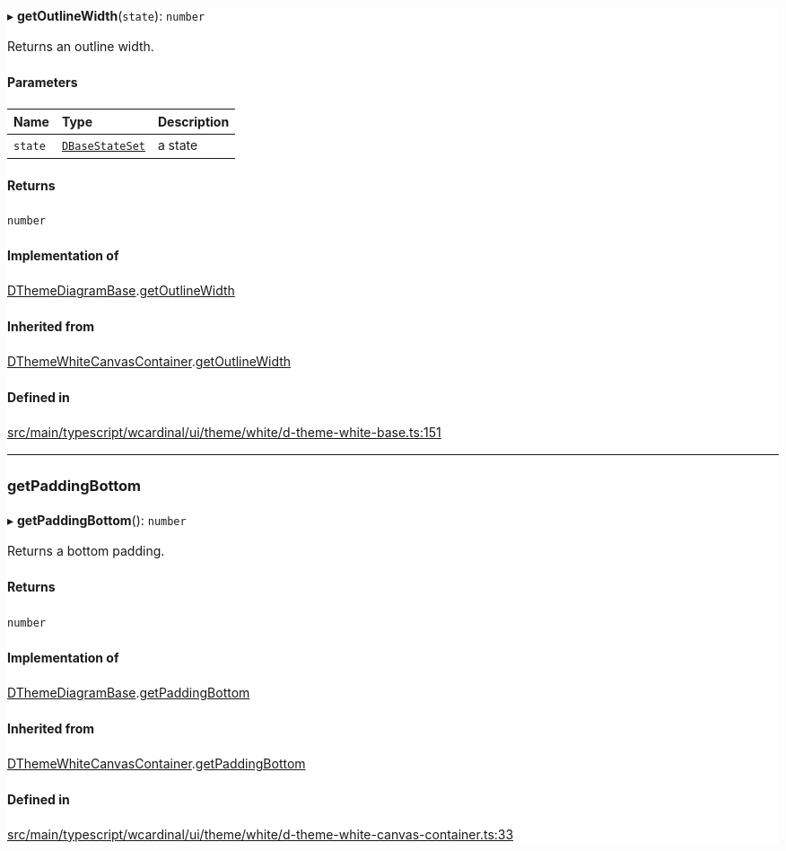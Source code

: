 ▸ **getOutlineWidth**(`state`): `number`

Returns an outline width.

#### Parameters

| Name | Type | Description |
| :------ | :------ | :------ |
| `state` | [`DBaseStateSet`](../interfaces/DBaseStateSet.md) | a state |

#### Returns

`number`

#### Implementation of

[DThemeDiagramBase](../interfaces/DThemeDiagramBase.md).[getOutlineWidth](../interfaces/DThemeDiagramBase.md#getoutlinewidth)

#### Inherited from

[DThemeWhiteCanvasContainer](DThemeWhiteCanvasContainer.md).[getOutlineWidth](DThemeWhiteCanvasContainer.md#getoutlinewidth)

#### Defined in

[src/main/typescript/wcardinal/ui/theme/white/d-theme-white-base.ts:151](https://github.com/winter-cardinal/winter-cardinal-ui/blob/v0.414.0/src/main/typescript/wcardinal/ui/theme/white/d-theme-white-base.ts#L151)

___

### getPaddingBottom

▸ **getPaddingBottom**(): `number`

Returns a bottom padding.

#### Returns

`number`

#### Implementation of

[DThemeDiagramBase](../interfaces/DThemeDiagramBase.md).[getPaddingBottom](../interfaces/DThemeDiagramBase.md#getpaddingbottom)

#### Inherited from

[DThemeWhiteCanvasContainer](DThemeWhiteCanvasContainer.md).[getPaddingBottom](DThemeWhiteCanvasContainer.md#getpaddingbottom)

#### Defined in

[src/main/typescript/wcardinal/ui/theme/white/d-theme-white-canvas-container.ts:33](https://github.com/winter-cardinal/winter-cardinal-ui/blob/v0.414.0/src/main/typescript/wcardinal/ui/theme/white/d-theme-white-canvas-container.ts#L33)
